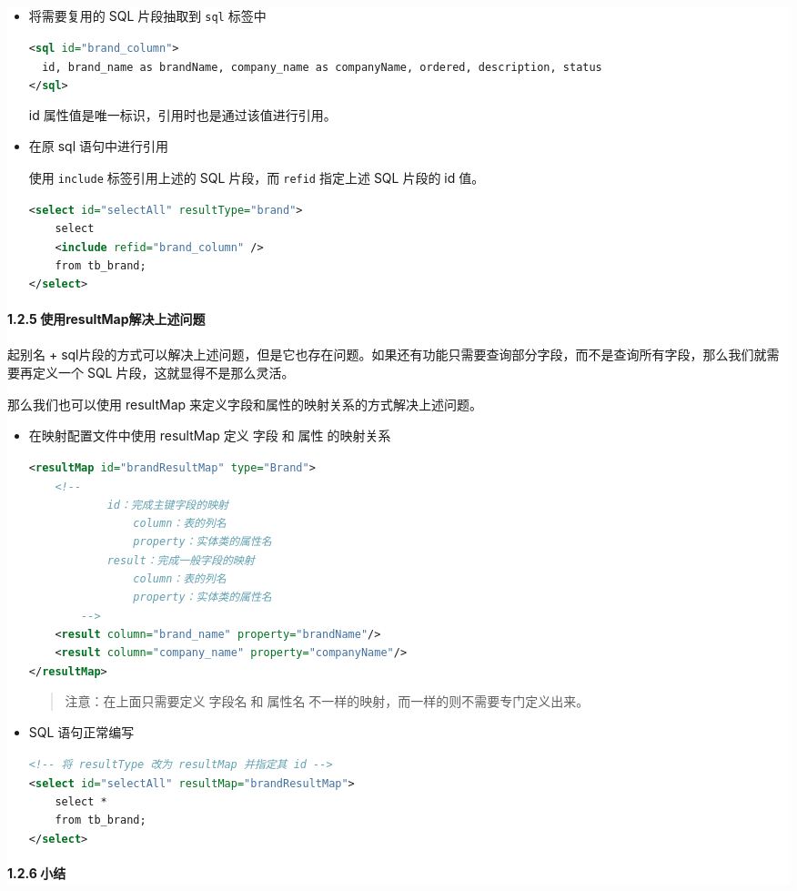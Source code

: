 * 将需要复用的 SQL 片段抽取到 `sql` 标签中

  ```xml
  <sql id="brand_column">
  	id, brand_name as brandName, company_name as companyName, ordered, description, status
  </sql>
  ```

  id 属性值是唯一标识，引用时也是通过该值进行引用。

* 在原 sql 语句中进行引用

  使用 `include` 标签引用上述的 SQL 片段，而 `refid` 指定上述 SQL 片段的 id 值。

  ```xml
  <select id="selectAll" resultType="brand">
      select
      <include refid="brand_column" />
      from tb_brand;
  </select>
  ```

#### 1.2.5  使用resultMap解决上述问题

起别名 + sql片段的方式可以解决上述问题，但是它也存在问题。如果还有功能只需要查询部分字段，而不是查询所有字段，那么我们就需要再定义一个 SQL 片段，这就显得不是那么灵活。

那么我们也可以使用 resultMap 来定义字段和属性的映射关系的方式解决上述问题。

* 在映射配置文件中使用 resultMap 定义 字段 和 属性 的映射关系

  ```xml
  <resultMap id="brandResultMap" type="Brand">
      <!--
              id：完成主键字段的映射
                  column：表的列名
                  property：实体类的属性名
              result：完成一般字段的映射
                  column：表的列名
                  property：实体类的属性名
          -->
      <result column="brand_name" property="brandName"/>
      <result column="company_name" property="companyName"/>
  </resultMap>
  ```

  > 注意：在上面只需要定义 字段名 和 属性名 不一样的映射，而一样的则不需要专门定义出来。

* SQL 语句正常编写

  ```xml
  <!-- 将 resultType 改为 resultMap 并指定其 id -->
  <select id="selectAll" resultMap="brandResultMap">
      select *
      from tb_brand;
  </select>
  ```

#### 1.2.6  小结
